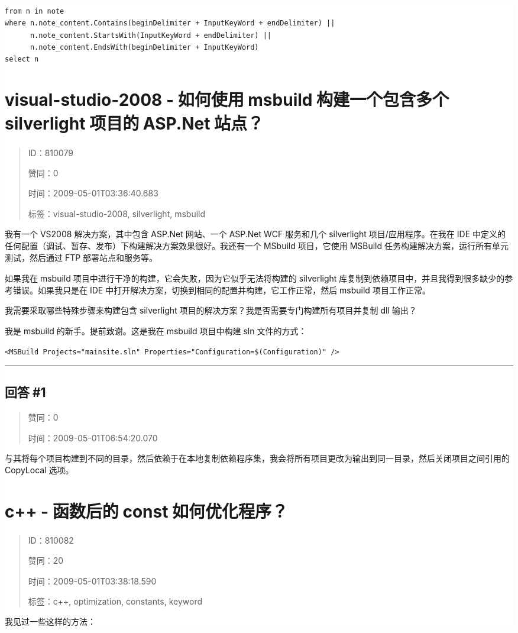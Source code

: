 ```
from n in note
where n.note_content.Contains(beginDelimiter + InputKeyWord + endDelimiter) ||
      n.note_content.StartsWith(InputKeyWord + endDelimiter) || 
      n.note_content.EndsWith(beginDelimiter + InputKeyWord)
select n 
```

# visual-studio-2008 - 如何使用 msbuild 构建一个包含多个 silverlight 项目的 ASP.Net 站点？

> ID：810079
> 
> 赞同：0
> 
> 时间：2009-05-01T03:36:40.683
> 
> 标签：visual-studio-2008, silverlight, msbuild

我有一个 VS2008 解决方案，其中包含 ASP.Net 网站、一个 ASP.Net WCF 服务和几个 silverlight 项目/应用程序。在我在 IDE 中定义的任何配置（调试、暂存、发布）下构建解决方案效果很好。我还有一个 MSbuild 项目，它使用 MSBuild 任务构建解决方案，运行所有单元测试，然后通过 FTP 部署站点和服务等。

如果我在 msbuild 项目中进行干净的构建，它会失败，因为它似乎无法将构建的 silverlight 库复制到依赖项目中，并且我得到很多缺少的参考错误。如果我只是在 IDE 中打开解决方案，切换到相同的配置并构建，它工作正常，然后 msbuild 项目工作正常。

我需要采取哪些特殊步骤来构建包含 silverlight 项目的解决方案？我是否需要专门构建所有项目并复制 dll 输出？

我是 msbuild 的新手。提前致谢。这是我在 msbuild 项目中构建 sln 文件的方式：

```
<MSBuild Projects="mainsite.sln" Properties="Configuration=$(Configuration)" /> 
```

* * *

## 回答 #1

> 赞同：0
> 
> 时间：2009-05-01T06:54:20.070

与其将每个项目构建到不同的目录，然后依赖于在本地复制依赖程序集，我会将所有项目更改为输出到同一目录，然后关闭项目之间引用的 CopyLocal 选项。

# c++ - 函数后的 const 如何优化程序？

> ID：810082
> 
> 赞同：20
> 
> 时间：2009-05-01T03:38:18.590
> 
> 标签：c++, optimization, constants, keyword

我见过一些这样的方法：
